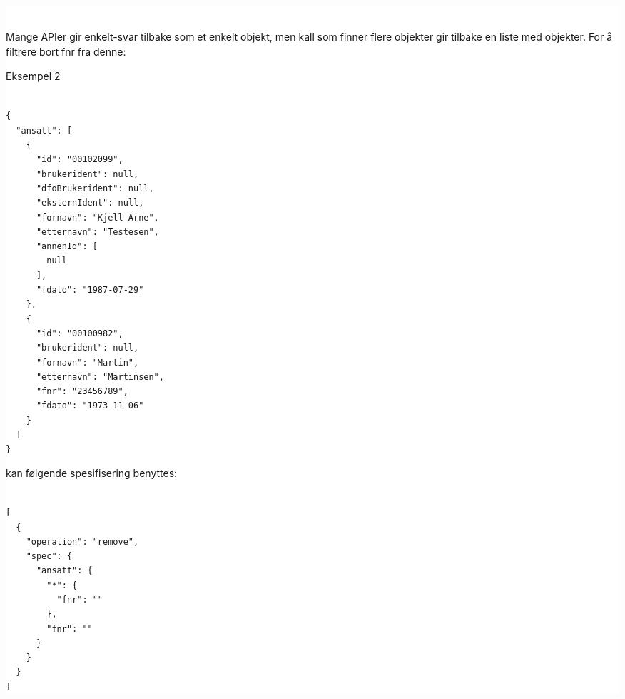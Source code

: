  


Mange APIer gir enkelt-svar tilbake som et enkelt objekt, men kall som finner flere objekter gir tilbake en liste med objekter. For å filtrere bort fnr fra denne:


Eksempel 2



```

{
  "ansatt": [
    {
      "id": "00102099",
      "brukerident": null,
      "dfoBrukerident": null,
      "eksternIdent": null,
      "fornavn": "Kjell-Arne",
      "etternavn": "Testesen",
      "annenId": [
        null
      ],
      "fdato": "1987-07-29"
    },
    {
      "id": "00100982",
      "brukerident": null,
      "fornavn": "Martin",
      "etternavn": "Martinsen",
      "fnr": "23456789",
      "fdato": "1973-11-06"
    }
  ]
}
```

kan følgende spesifisering benyttes:



```

[
  {
    "operation": "remove",
    "spec": {
      "ansatt": {
        "*": {
          "fnr": ""
        },
        "fnr": ""
      }
    }
  }
]
```
